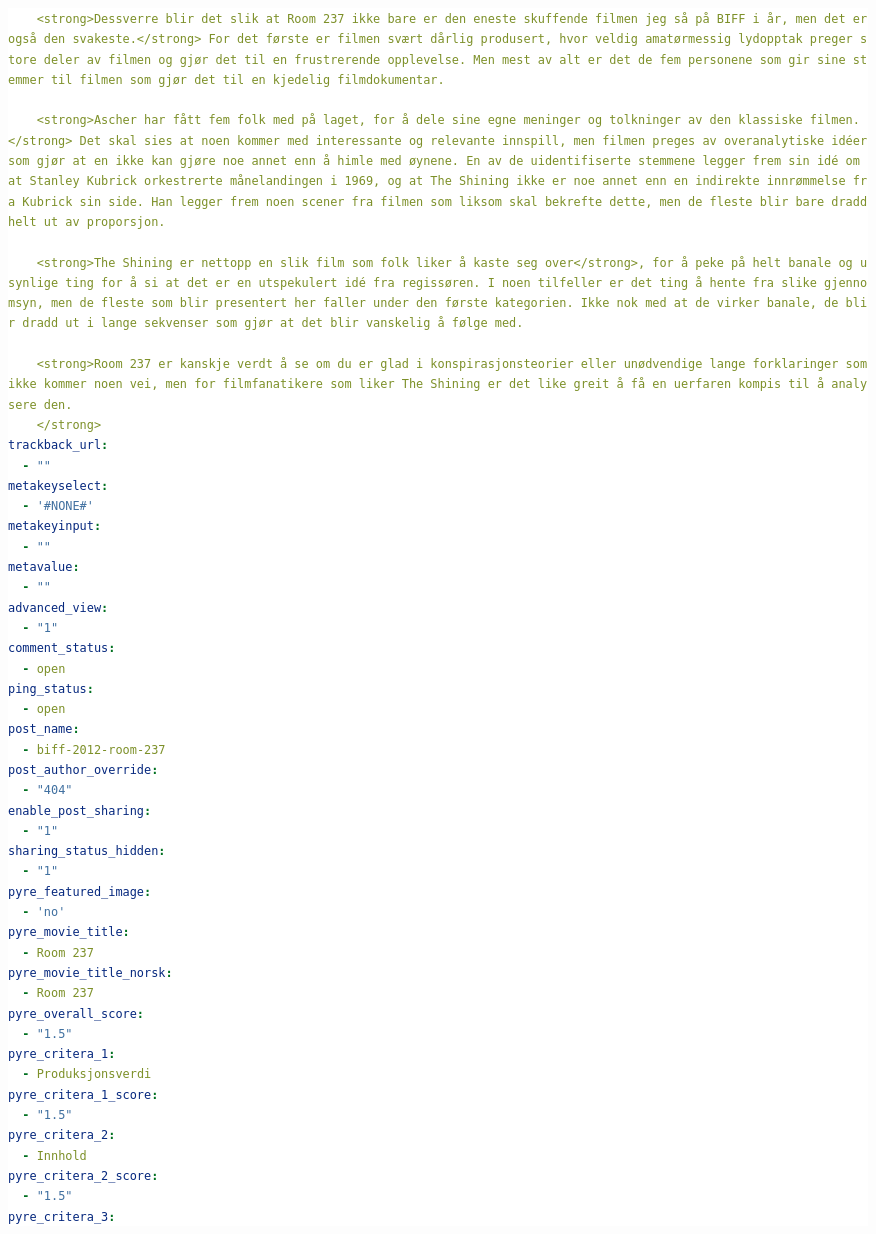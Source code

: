 ```yaml
    <strong>Dessverre blir det slik at Room 237 ikke bare er den eneste skuffende filmen jeg så på BIFF i år, men det er også den svakeste.</strong> For det første er filmen svært dårlig produsert, hvor veldig amatørmessig lydopptak preger store deler av filmen og gjør det til en frustrerende opplevelse. Men mest av alt er det de fem personene som gir sine stemmer til filmen som gjør det til en kjedelig filmdokumentar.

    <strong>Ascher har fått fem folk med på laget, for å dele sine egne meninger og tolkninger av den klassiske filmen.</strong> Det skal sies at noen kommer med interessante og relevante innspill, men filmen preges av overanalytiske idéer som gjør at en ikke kan gjøre noe annet enn å himle med øynene. En av de uidentifiserte stemmene legger frem sin idé om at Stanley Kubrick orkestrerte månelandingen i 1969, og at The Shining ikke er noe annet enn en indirekte innrømmelse fra Kubrick sin side. Han legger frem noen scener fra filmen som liksom skal bekrefte dette, men de fleste blir bare dradd helt ut av proporsjon.

    <strong>The Shining er nettopp en slik film som folk liker å kaste seg over</strong>, for å peke på helt banale og usynlige ting for å si at det er en utspekulert idé fra regissøren. I noen tilfeller er det ting å hente fra slike gjennomsyn, men de fleste som blir presentert her faller under den første kategorien. Ikke nok med at de virker banale, de blir dradd ut i lange sekvenser som gjør at det blir vanskelig å følge med.

    <strong>Room 237 er kanskje verdt å se om du er glad i konspirasjonsteorier eller unødvendige lange forklaringer som ikke kommer noen vei, men for filmfanatikere som liker The Shining er det like greit å få en uerfaren kompis til å analysere den.
    </strong>
trackback_url:
  - ""
metakeyselect:
  - '#NONE#'
metakeyinput:
  - ""
metavalue:
  - ""
advanced_view:
  - "1"
comment_status:
  - open
ping_status:
  - open
post_name:
  - biff-2012-room-237
post_author_override:
  - "404"
enable_post_sharing:
  - "1"
sharing_status_hidden:
  - "1"
pyre_featured_image:
  - 'no'
pyre_movie_title:
  - Room 237
pyre_movie_title_norsk:
  - Room 237
pyre_overall_score:
  - "1.5"
pyre_critera_1:
  - Produksjonsverdi
pyre_critera_1_score:
  - "1.5"
pyre_critera_2:
  - Innhold
pyre_critera_2_score:
  - "1.5"
pyre_critera_3:
```
